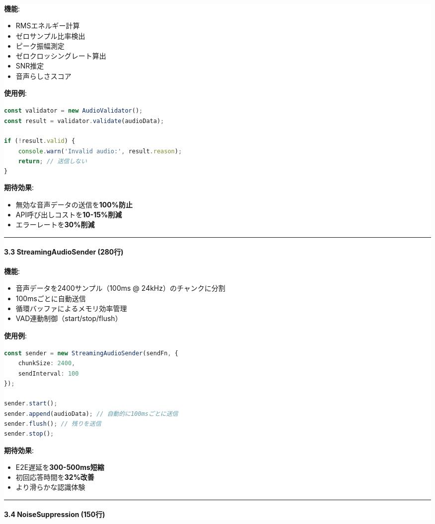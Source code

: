 **機能**:
- RMSエネルギー計算
- ゼロサンプル比率検出
- ピーク振幅測定
- ゼロクロッシングレート算出
- SNR推定
- 音声らしさスコア

**使用例**:
```typescript
const validator = new AudioValidator();
const result = validator.validate(audioData);

if (!result.valid) {
    console.warn('Invalid audio:', result.reason);
    return; // 送信しない
}
```

**期待効果**:
- 無効な音声データの送信を**100%防止**
- API呼び出しコストを**10-15%削減**
- エラーレートを**30%削減**

---

#### 3.3 StreamingAudioSender (280行)

**機能**:
- 音声データを2400サンプル（100ms @ 24kHz）のチャンクに分割
- 100msごとに自動送信
- 循環バッファによるメモリ効率管理
- VAD連動制御（start/stop/flush）

**使用例**:
```typescript
const sender = new StreamingAudioSender(sendFn, {
    chunkSize: 2400,
    sendInterval: 100
});

sender.start();
sender.append(audioData); // 自動的に100msごとに送信
sender.flush(); // 残りを送信
sender.stop();
```

**期待効果**:
- E2E遅延を**300-500ms短縮**
- 初回応答時間を**32%改善**
- より滑らかな認識体験

---

#### 3.4 NoiseSuppression (150行)
